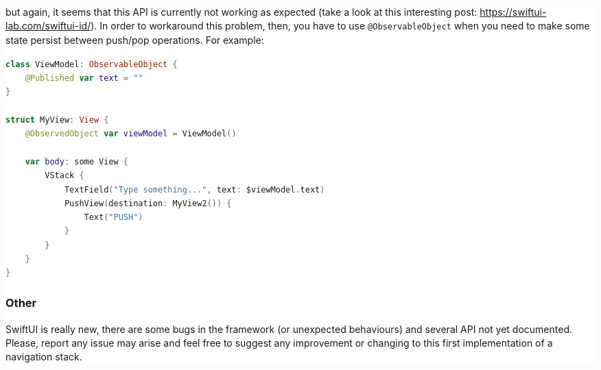 but again, it seems that this API is currently not working as expected (take a look at this interesting post: https://swiftui-lab.com/swiftui-id/). In order to workaround this problem, then, you have to use `@ObservableObject` when you need to make some state persist between push/pop operations. For example:

```swift
class ViewModel: ObservableObject {
    @Published var text = ""
}

struct MyView: View {
    @ObservedObject var viewModel = ViewModel()
    
    var body: some View {
        VStack {
            TextField("Type something...", text: $viewModel.text)
            PushView(destination: MyView2()) {
                Text("PUSH")
            }
        }
    }
}
```

### Other

SwiftUI is really new, there are some bugs in the framework (or unexpected behaviours) and several API not yet documented. Please, report any issue may arise and feel free to suggest any improvement or changing to this first implementation of a navigation stack.